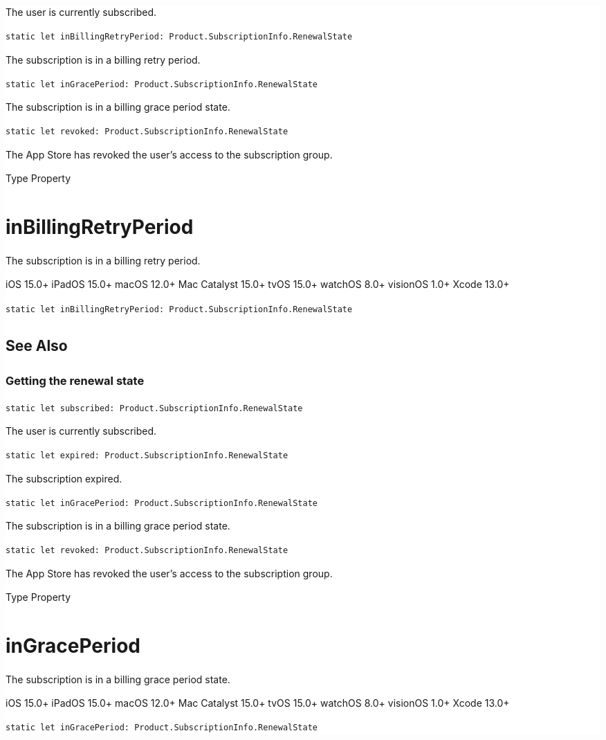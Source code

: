The user is currently subscribed.

`static let inBillingRetryPeriod: Product.SubscriptionInfo.RenewalState`

The subscription is in a billing retry period.

`static let inGracePeriod: Product.SubscriptionInfo.RenewalState`

The subscription is in a billing grace period state.

`static let revoked: Product.SubscriptionInfo.RenewalState`

The App Store has revoked the user’s access to the subscription group.

Type Property

# inBillingRetryPeriod

The subscription is in a billing retry period.

iOS 15.0+  iPadOS 15.0+  macOS 12.0+  Mac Catalyst 15.0+  tvOS 15.0+  watchOS
8.0+  visionOS 1.0+  Xcode 13.0+

    
    
    static let inBillingRetryPeriod: Product.SubscriptionInfo.RenewalState

## See Also

### Getting the renewal state

`static let subscribed: Product.SubscriptionInfo.RenewalState`

The user is currently subscribed.

`static let expired: Product.SubscriptionInfo.RenewalState`

The subscription expired.

`static let inGracePeriod: Product.SubscriptionInfo.RenewalState`

The subscription is in a billing grace period state.

`static let revoked: Product.SubscriptionInfo.RenewalState`

The App Store has revoked the user’s access to the subscription group.

Type Property

# inGracePeriod

The subscription is in a billing grace period state.

iOS 15.0+  iPadOS 15.0+  macOS 12.0+  Mac Catalyst 15.0+  tvOS 15.0+  watchOS
8.0+  visionOS 1.0+  Xcode 13.0+

    
    
    static let inGracePeriod: Product.SubscriptionInfo.RenewalState
